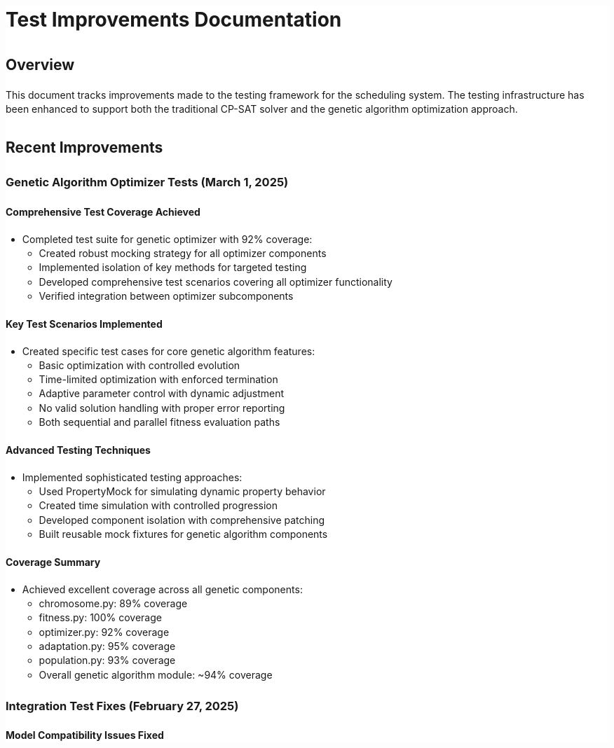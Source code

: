 # Test Improvements Documentation

## Overview

This document tracks improvements made to the testing framework for the scheduling system. The testing infrastructure has been enhanced to support both the traditional CP-SAT solver and the genetic algorithm optimization approach.

## Recent Improvements

### Genetic Algorithm Optimizer Tests (March 1, 2025)

#### Comprehensive Test Coverage Achieved

- Completed test suite for genetic optimizer with 92% coverage:
  - Created robust mocking strategy for all optimizer components
  - Implemented isolation of key methods for targeted testing
  - Developed comprehensive test scenarios covering all optimizer functionality
  - Verified integration between optimizer subcomponents

#### Key Test Scenarios Implemented

- Created specific test cases for core genetic algorithm features:
  - Basic optimization with controlled evolution
  - Time-limited optimization with enforced termination
  - Adaptive parameter control with dynamic adjustment
  - No valid solution handling with proper error reporting
  - Both sequential and parallel fitness evaluation paths

#### Advanced Testing Techniques

- Implemented sophisticated testing approaches:
  - Used PropertyMock for simulating dynamic property behavior
  - Created time simulation with controlled progression
  - Developed component isolation with comprehensive patching
  - Built reusable mock fixtures for genetic algorithm components

#### Coverage Summary

- Achieved excellent coverage across all genetic components:
  - chromosome.py: 89% coverage
  - fitness.py: 100% coverage
  - optimizer.py: 92% coverage 
  - adaptation.py: 95% coverage
  - population.py: 93% coverage
  - Overall genetic algorithm module: ~94% coverage

### Integration Test Fixes (February 27, 2025)

#### Model Compatibility Issues Fixed
